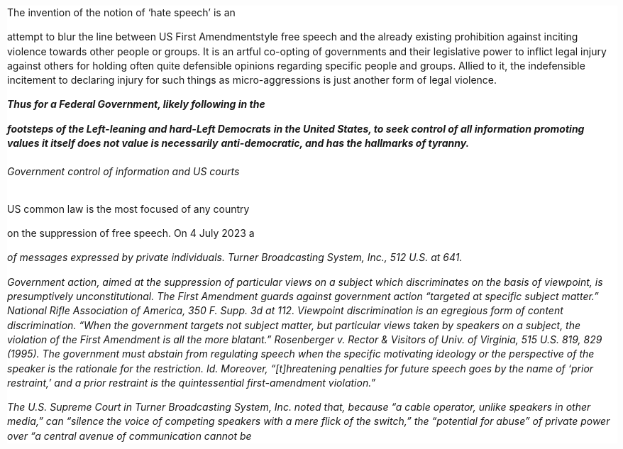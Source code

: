 The invention of the notion of ‘hate speech’ is an

attempt to blur the line between US First Amendmentstyle free speech and the already existing prohibition
against inciting violence towards other people or
groups. It is an artful co-opting of governments and
their legislative power to inflict legal injury against
others for holding often quite defensible opinions
regarding specific people and groups. Allied to it, the
indefensible incitement to declaring injury for such
things as micro-aggressions is just another form of legal
violence.

**_Thus for a Federal Government, likely following in the_**

**_footsteps of the Left-leaning and hard-Left Democrats_**
**_in the United States, to seek control of all information_**
**_promoting values it itself does not value is necessarily_**
**_anti-democratic, and has the hallmarks of tyranny._**

###### Government control of information and US courts

US common law is the most focused of any country

on the suppression of free speech. On 4 July 2023 a


_of messages expressed by private individuals. Turner_
_Broadcasting System, Inc., 512 U.S. at 641._

_Government action, aimed at the suppression of_
_particular views on a subject which discriminates_
_on the basis of viewpoint, is presumptively_
_unconstitutional. The First Amendment guards_
_against government action “targeted at specific_
_subject matter.” National Rifle Association of_
_America, 350 F. Supp. 3d at 112. Viewpoint_
_discrimination is an egregious form of content_
_discrimination. “When the government targets_
_not subject matter, but particular views taken by_
_speakers on a subject, the violation of the First_
_Amendment is all the more blatant.” Rosenberger v._
_Rector & Visitors of Univ. of Virginia, 515 U.S. 819,_
_829 (1995). The government must abstain from_
_regulating speech when the specific motivating_
_ideology or the perspective of the speaker is the_
_rationale for the restriction. Id. Moreover,_
_“[t]hreatening penalties for future speech goes by_
_the name of ‘prior restraint,’ and a prior restraint is_
_the quintessential first-amendment violation.”_

_The U.S. Supreme Court in Turner Broadcasting_
_System, Inc. noted that, because “a cable operator,_
_unlike speakers in other media,” can “silence the_
_voice of competing speakers with a mere flick of the_
_switch,” the “potential for abuse” of private power_
_over “a central avenue of communication cannot be_
